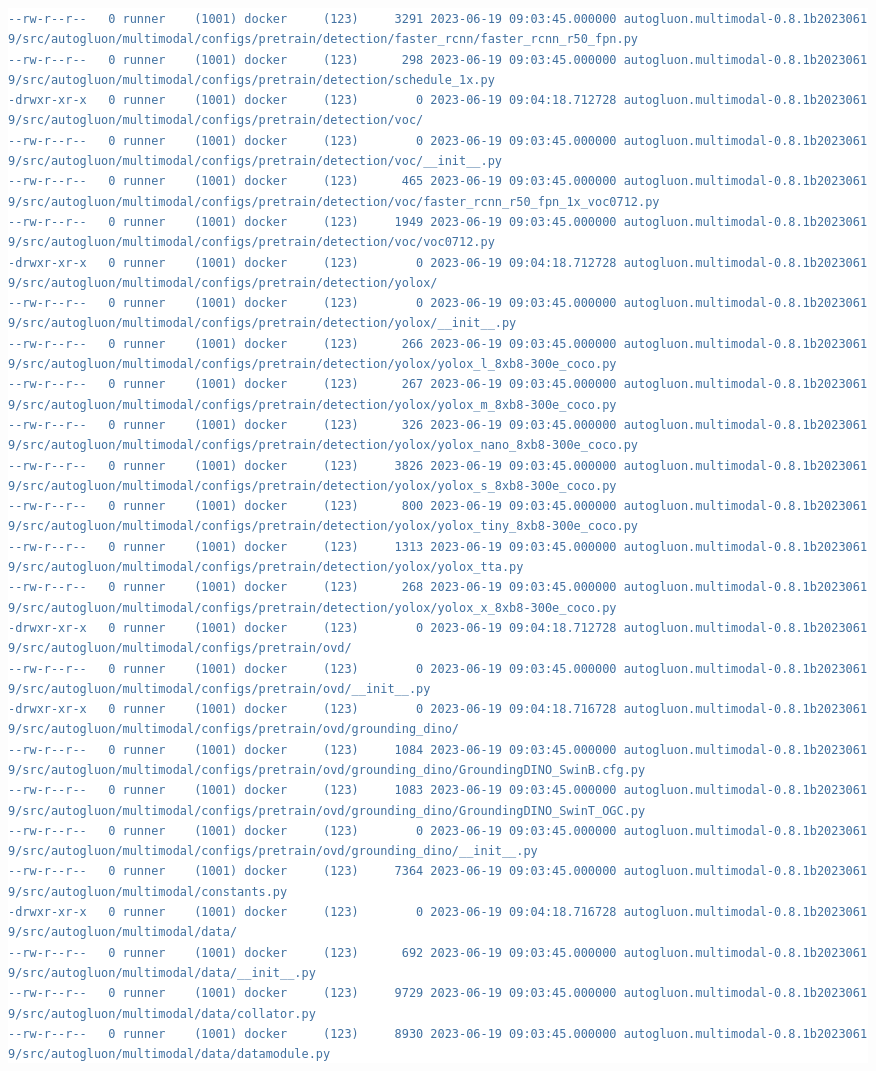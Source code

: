 ```diff
--rw-r--r--   0 runner    (1001) docker     (123)     3291 2023-06-19 09:03:45.000000 autogluon.multimodal-0.8.1b20230619/src/autogluon/multimodal/configs/pretrain/detection/faster_rcnn/faster_rcnn_r50_fpn.py
--rw-r--r--   0 runner    (1001) docker     (123)      298 2023-06-19 09:03:45.000000 autogluon.multimodal-0.8.1b20230619/src/autogluon/multimodal/configs/pretrain/detection/schedule_1x.py
-drwxr-xr-x   0 runner    (1001) docker     (123)        0 2023-06-19 09:04:18.712728 autogluon.multimodal-0.8.1b20230619/src/autogluon/multimodal/configs/pretrain/detection/voc/
--rw-r--r--   0 runner    (1001) docker     (123)        0 2023-06-19 09:03:45.000000 autogluon.multimodal-0.8.1b20230619/src/autogluon/multimodal/configs/pretrain/detection/voc/__init__.py
--rw-r--r--   0 runner    (1001) docker     (123)      465 2023-06-19 09:03:45.000000 autogluon.multimodal-0.8.1b20230619/src/autogluon/multimodal/configs/pretrain/detection/voc/faster_rcnn_r50_fpn_1x_voc0712.py
--rw-r--r--   0 runner    (1001) docker     (123)     1949 2023-06-19 09:03:45.000000 autogluon.multimodal-0.8.1b20230619/src/autogluon/multimodal/configs/pretrain/detection/voc/voc0712.py
-drwxr-xr-x   0 runner    (1001) docker     (123)        0 2023-06-19 09:04:18.712728 autogluon.multimodal-0.8.1b20230619/src/autogluon/multimodal/configs/pretrain/detection/yolox/
--rw-r--r--   0 runner    (1001) docker     (123)        0 2023-06-19 09:03:45.000000 autogluon.multimodal-0.8.1b20230619/src/autogluon/multimodal/configs/pretrain/detection/yolox/__init__.py
--rw-r--r--   0 runner    (1001) docker     (123)      266 2023-06-19 09:03:45.000000 autogluon.multimodal-0.8.1b20230619/src/autogluon/multimodal/configs/pretrain/detection/yolox/yolox_l_8xb8-300e_coco.py
--rw-r--r--   0 runner    (1001) docker     (123)      267 2023-06-19 09:03:45.000000 autogluon.multimodal-0.8.1b20230619/src/autogluon/multimodal/configs/pretrain/detection/yolox/yolox_m_8xb8-300e_coco.py
--rw-r--r--   0 runner    (1001) docker     (123)      326 2023-06-19 09:03:45.000000 autogluon.multimodal-0.8.1b20230619/src/autogluon/multimodal/configs/pretrain/detection/yolox/yolox_nano_8xb8-300e_coco.py
--rw-r--r--   0 runner    (1001) docker     (123)     3826 2023-06-19 09:03:45.000000 autogluon.multimodal-0.8.1b20230619/src/autogluon/multimodal/configs/pretrain/detection/yolox/yolox_s_8xb8-300e_coco.py
--rw-r--r--   0 runner    (1001) docker     (123)      800 2023-06-19 09:03:45.000000 autogluon.multimodal-0.8.1b20230619/src/autogluon/multimodal/configs/pretrain/detection/yolox/yolox_tiny_8xb8-300e_coco.py
--rw-r--r--   0 runner    (1001) docker     (123)     1313 2023-06-19 09:03:45.000000 autogluon.multimodal-0.8.1b20230619/src/autogluon/multimodal/configs/pretrain/detection/yolox/yolox_tta.py
--rw-r--r--   0 runner    (1001) docker     (123)      268 2023-06-19 09:03:45.000000 autogluon.multimodal-0.8.1b20230619/src/autogluon/multimodal/configs/pretrain/detection/yolox/yolox_x_8xb8-300e_coco.py
-drwxr-xr-x   0 runner    (1001) docker     (123)        0 2023-06-19 09:04:18.712728 autogluon.multimodal-0.8.1b20230619/src/autogluon/multimodal/configs/pretrain/ovd/
--rw-r--r--   0 runner    (1001) docker     (123)        0 2023-06-19 09:03:45.000000 autogluon.multimodal-0.8.1b20230619/src/autogluon/multimodal/configs/pretrain/ovd/__init__.py
-drwxr-xr-x   0 runner    (1001) docker     (123)        0 2023-06-19 09:04:18.716728 autogluon.multimodal-0.8.1b20230619/src/autogluon/multimodal/configs/pretrain/ovd/grounding_dino/
--rw-r--r--   0 runner    (1001) docker     (123)     1084 2023-06-19 09:03:45.000000 autogluon.multimodal-0.8.1b20230619/src/autogluon/multimodal/configs/pretrain/ovd/grounding_dino/GroundingDINO_SwinB.cfg.py
--rw-r--r--   0 runner    (1001) docker     (123)     1083 2023-06-19 09:03:45.000000 autogluon.multimodal-0.8.1b20230619/src/autogluon/multimodal/configs/pretrain/ovd/grounding_dino/GroundingDINO_SwinT_OGC.py
--rw-r--r--   0 runner    (1001) docker     (123)        0 2023-06-19 09:03:45.000000 autogluon.multimodal-0.8.1b20230619/src/autogluon/multimodal/configs/pretrain/ovd/grounding_dino/__init__.py
--rw-r--r--   0 runner    (1001) docker     (123)     7364 2023-06-19 09:03:45.000000 autogluon.multimodal-0.8.1b20230619/src/autogluon/multimodal/constants.py
-drwxr-xr-x   0 runner    (1001) docker     (123)        0 2023-06-19 09:04:18.716728 autogluon.multimodal-0.8.1b20230619/src/autogluon/multimodal/data/
--rw-r--r--   0 runner    (1001) docker     (123)      692 2023-06-19 09:03:45.000000 autogluon.multimodal-0.8.1b20230619/src/autogluon/multimodal/data/__init__.py
--rw-r--r--   0 runner    (1001) docker     (123)     9729 2023-06-19 09:03:45.000000 autogluon.multimodal-0.8.1b20230619/src/autogluon/multimodal/data/collator.py
--rw-r--r--   0 runner    (1001) docker     (123)     8930 2023-06-19 09:03:45.000000 autogluon.multimodal-0.8.1b20230619/src/autogluon/multimodal/data/datamodule.py
```